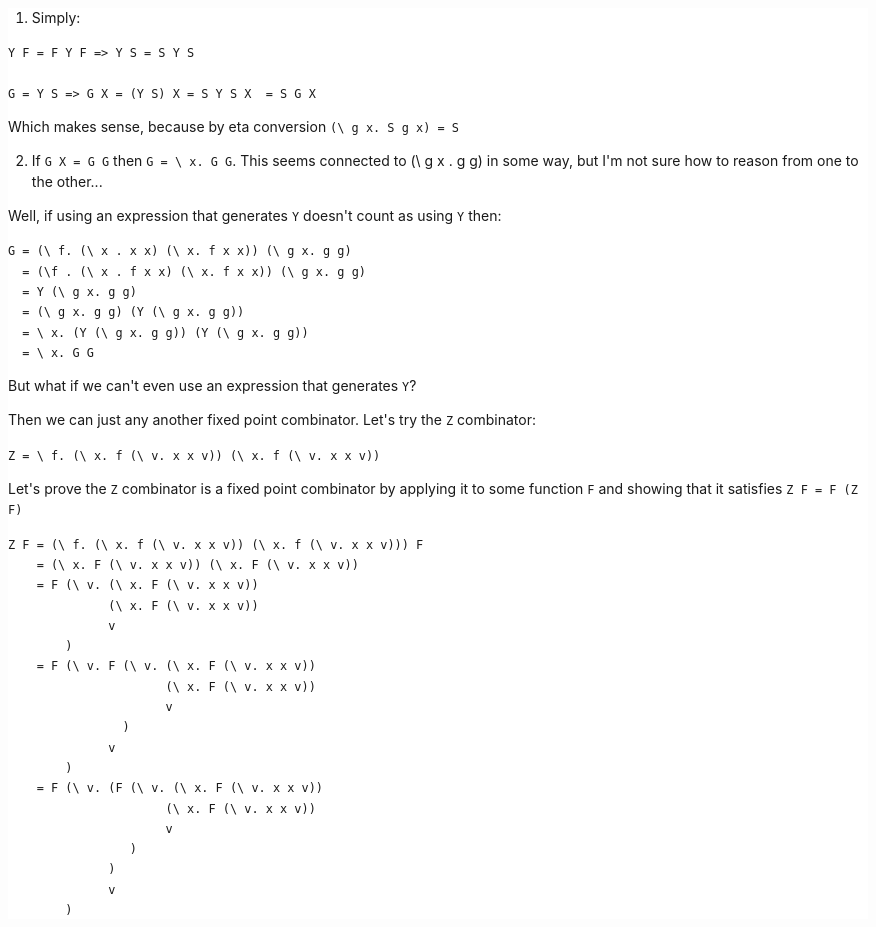 1. Simply:

```
Y F = F Y F => Y S = S Y S

G = Y S => G X = (Y S) X = S Y S X  = S G X
```

Which makes sense, because by eta conversion `(\ g x. S g x) = S`


2. If `G X = G G` then `G = \ x. G G`. This seems connected to (\ g x . g g)
in some way, but I'm not sure how to reason from one to the other...

Well, if using an expression that generates `Y` doesn't count as
using `Y` then:

```
G = (\ f. (\ x . x x) (\ x. f x x)) (\ g x. g g)
  = (\f . (\ x . f x x) (\ x. f x x)) (\ g x. g g) 
  = Y (\ g x. g g)
  = (\ g x. g g) (Y (\ g x. g g))
  = \ x. (Y (\ g x. g g)) (Y (\ g x. g g)) 
  = \ x. G G
```

But what if we can't even use an expression that generates `Y`?

Then we can just any another fixed point combinator. Let's try the `Z` combinator:


```
Z = \ f. (\ x. f (\ v. x x v)) (\ x. f (\ v. x x v))
```

Let's prove the `Z` combinator is a fixed point combinator by applying it to some
function `F` and showing that it satisfies `Z F = F (Z F)`

```
Z F = (\ f. (\ x. f (\ v. x x v)) (\ x. f (\ v. x x v))) F
    = (\ x. F (\ v. x x v)) (\ x. F (\ v. x x v))
    = F (\ v. (\ x. F (\ v. x x v)) 
              (\ x. F (\ v. x x v)) 
              v
        )
    = F (\ v. F (\ v. (\ x. F (\ v. x x v)) 
                      (\ x. F (\ v. x x v)) 
                      v   
                ) 
              v 
        )
    = F (\ v. (F (\ v. (\ x. F (\ v. x x v)) 
                      (\ x. F (\ v. x x v)) 
                      v   
                 ) 
              )
              v 
        )
```
